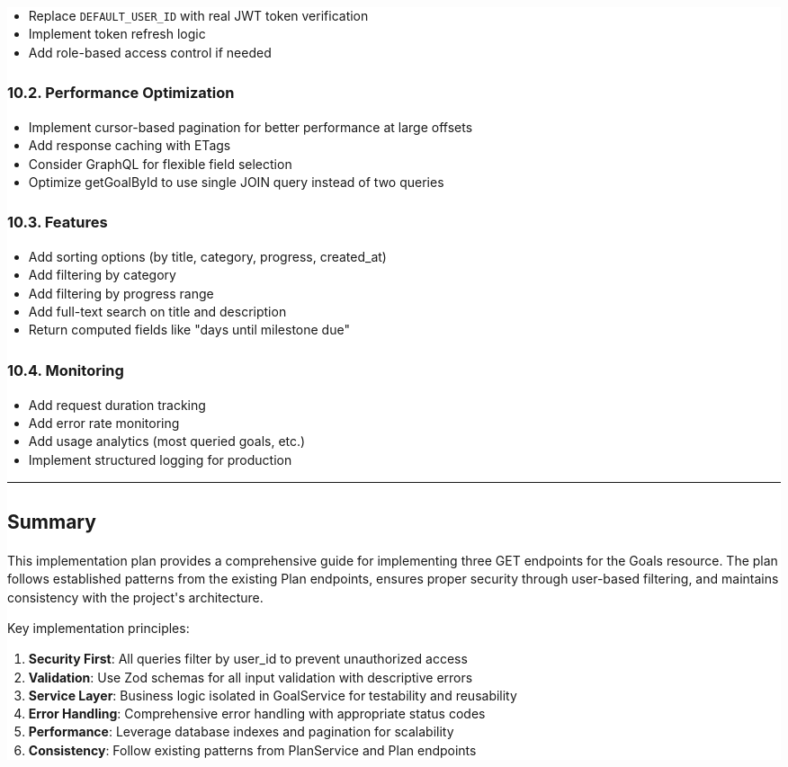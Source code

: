 - Replace `DEFAULT_USER_ID` with real JWT token verification
- Implement token refresh logic
- Add role-based access control if needed

### 10.2. Performance Optimization

- Implement cursor-based pagination for better performance at large offsets
- Add response caching with ETags
- Consider GraphQL for flexible field selection
- Optimize getGoalById to use single JOIN query instead of two queries

### 10.3. Features

- Add sorting options (by title, category, progress, created_at)
- Add filtering by category
- Add filtering by progress range
- Add full-text search on title and description
- Return computed fields like "days until milestone due"

### 10.4. Monitoring

- Add request duration tracking
- Add error rate monitoring
- Add usage analytics (most queried goals, etc.)
- Implement structured logging for production

---

## Summary

This implementation plan provides a comprehensive guide for implementing three GET endpoints for the Goals resource. The plan follows established patterns from the existing Plan endpoints, ensures proper security through user-based filtering, and maintains consistency with the project's architecture.

Key implementation principles:
1. **Security First**: All queries filter by user_id to prevent unauthorized access
2. **Validation**: Use Zod schemas for all input validation with descriptive errors
3. **Service Layer**: Business logic isolated in GoalService for testability and reusability
4. **Error Handling**: Comprehensive error handling with appropriate status codes
5. **Performance**: Leverage database indexes and pagination for scalability
6. **Consistency**: Follow existing patterns from PlanService and Plan endpoints

